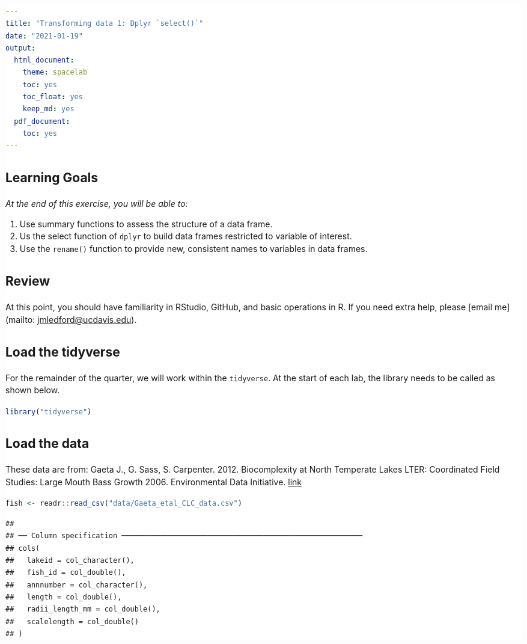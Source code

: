 ```yaml
---
title: "Transforming data 1: Dplyr `select()`"
date: "2021-01-19"
output:
  html_document: 
    theme: spacelab
    toc: yes
    toc_float: yes
    keep_md: yes
  pdf_document:
    toc: yes
---
```


## Learning Goals
*At the end of this exercise, you will be able to:*    
1. Use summary functions to assess the structure of a data frame.  
2. Us the select function of `dplyr` to build data frames restricted to variable of interest.  
3. Use the `rename()` function to provide new, consistent names to variables in data frames.  

## Review
At this point, you should have familiarity in RStudio, GitHub, and basic operations in R. If you need extra help, please [email me](mailto: jmledford@ucdavis.edu).  

## Load the tidyverse
For the remainder of the quarter, we will work within the `tidyverse`. At the start of each lab, the library needs to be called as shown below.  

```r
library("tidyverse")
```

## Load the data
These data are from: Gaeta J., G. Sass, S. Carpenter. 2012. Biocomplexity at North Temperate Lakes LTER: Coordinated Field Studies: Large Mouth Bass Growth 2006. Environmental Data Initiative.  [link](https://portal.edirepository.org/nis/mapbrowse?scope=knb-lter-ntl&identifier=267)  

```r
fish <- readr::read_csv("data/Gaeta_etal_CLC_data.csv")
```

```
## 
## ── Column specification ────────────────────────────────────────────────────────
## cols(
##   lakeid = col_character(),
##   fish_id = col_double(),
##   annnumber = col_character(),
##   length = col_double(),
##   radii_length_mm = col_double(),
##   scalelength = col_double()
## )
```
